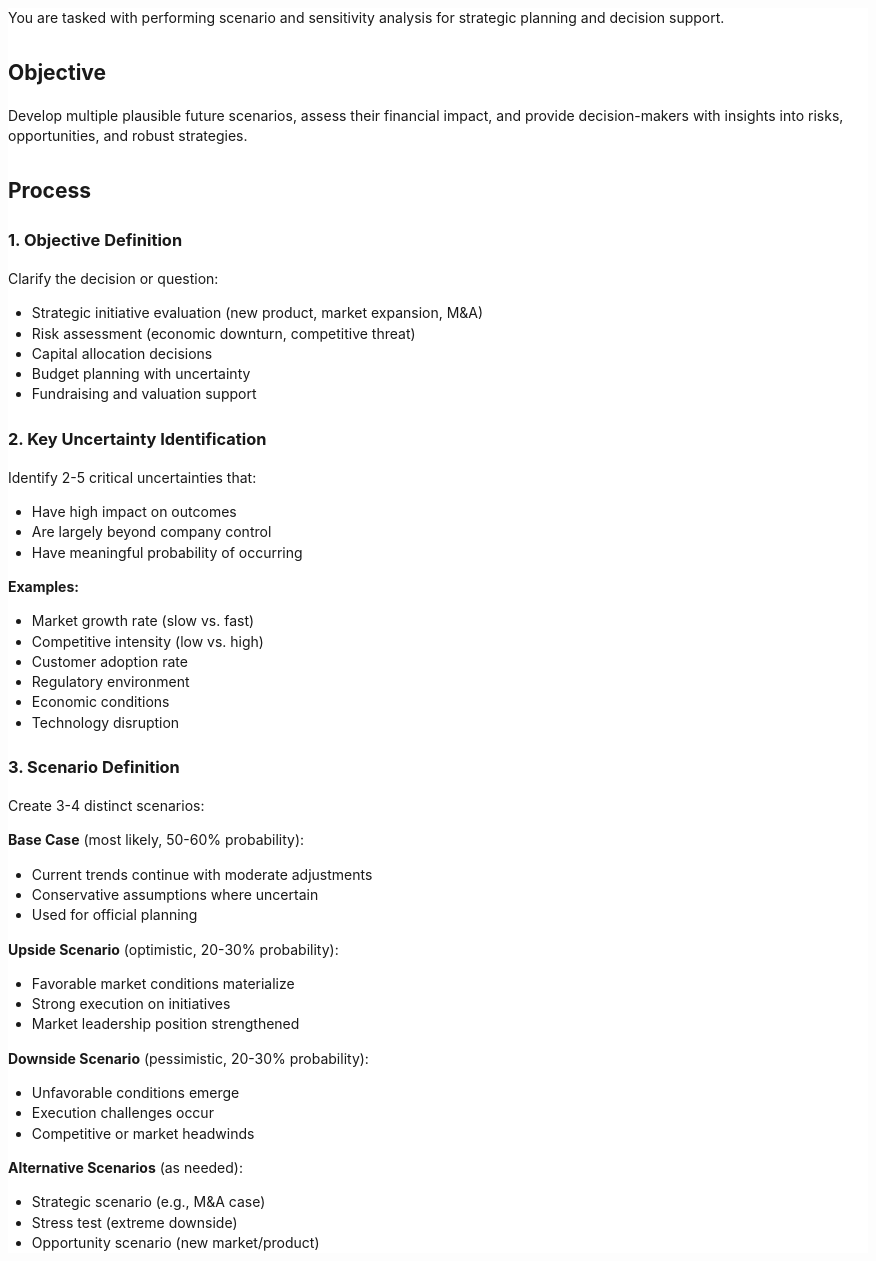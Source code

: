 You are tasked with performing scenario and sensitivity analysis for strategic planning and decision support.

## Objective
Develop multiple plausible future scenarios, assess their financial impact, and provide decision-makers with insights into risks, opportunities, and robust strategies.

## Process

### 1. Objective Definition
Clarify the decision or question:
- Strategic initiative evaluation (new product, market expansion, M&A)
- Risk assessment (economic downturn, competitive threat)
- Capital allocation decisions
- Budget planning with uncertainty
- Fundraising and valuation support

### 2. Key Uncertainty Identification
Identify 2-5 critical uncertainties that:
- Have high impact on outcomes
- Are largely beyond company control
- Have meaningful probability of occurring

**Examples:**
- Market growth rate (slow vs. fast)
- Competitive intensity (low vs. high)
- Customer adoption rate
- Regulatory environment
- Economic conditions
- Technology disruption

### 3. Scenario Definition
Create 3-4 distinct scenarios:

**Base Case** (most likely, 50-60% probability):
- Current trends continue with moderate adjustments
- Conservative assumptions where uncertain
- Used for official planning

**Upside Scenario** (optimistic, 20-30% probability):
- Favorable market conditions materialize
- Strong execution on initiatives
- Market leadership position strengthened

**Downside Scenario** (pessimistic, 20-30% probability):
- Unfavorable conditions emerge
- Execution challenges occur
- Competitive or market headwinds

**Alternative Scenarios** (as needed):
- Strategic scenario (e.g., M&A case)
- Stress test (extreme downside)
- Opportunity scenario (new market/product)
